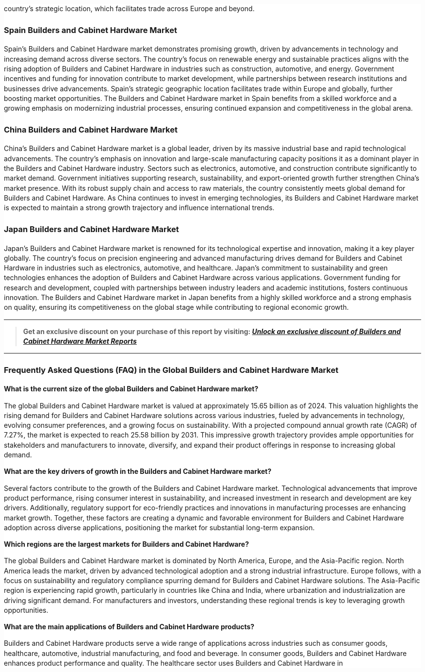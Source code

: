 country&rsquo;s strategic location, which facilitates trade across Europe and beyond.</p><h3>Spain Builders and Cabinet Hardware Market</h3><p>Spain&rsquo;s Builders and Cabinet Hardware market demonstrates promising growth, driven by advancements in technology and increasing demand across diverse sectors. The country&rsquo;s focus on renewable energy and sustainable practices aligns with the rising adoption of Builders and Cabinet Hardware in industries such as construction, automotive, and energy. Government incentives and funding for innovation contribute to market development, while partnerships between research institutions and businesses drive advancements. Spain&rsquo;s strategic geographic location facilitates trade within Europe and globally, further boosting market opportunities. The Builders and Cabinet Hardware market in Spain benefits from a skilled workforce and a growing emphasis on modernizing industrial processes, ensuring continued expansion and competitiveness in the global arena.</p><h3>China Builders and Cabinet Hardware Market</h3><p>China&rsquo;s Builders and Cabinet Hardware market is a global leader, driven by its massive industrial base and rapid technological advancements. The country&rsquo;s emphasis on innovation and large-scale manufacturing capacity positions it as a dominant player in the Builders and Cabinet Hardware industry. Sectors such as electronics, automotive, and construction contribute significantly to market demand. Government initiatives supporting research, sustainability, and export-oriented growth further strengthen China&rsquo;s market presence. With its robust supply chain and access to raw materials, the country consistently meets global demand for Builders and Cabinet Hardware. As China continues to invest in emerging technologies, its Builders and Cabinet Hardware market is expected to maintain a strong growth trajectory and influence international trends.</p><h3>Japan Builders and Cabinet Hardware Market</h3><p>Japan&rsquo;s Builders and Cabinet Hardware market is renowned for its technological expertise and innovation, making it a key player globally. The country&rsquo;s focus on precision engineering and advanced manufacturing drives demand for Builders and Cabinet Hardware in industries such as electronics, automotive, and healthcare. Japan&rsquo;s commitment to sustainability and green technologies enhances the adoption of Builders and Cabinet Hardware across various applications. Government funding for research and development, coupled with partnerships between industry leaders and academic institutions, fosters continuous innovation. The Builders and Cabinet Hardware market in Japan benefits from a highly skilled workforce and a strong emphasis on quality, ensuring its competitiveness on the global stage while contributing to regional economic growth.</p><hr /><blockquote><p><strong>Get an exclusive discount on your purchase of this report by visiting: <em><a href="://marketresearchpulse.com/ask-for-discount/72362?utm_source=Github&amp;utm_medium=112">Unlock an exclusive discount of Builders and Cabinet Hardware Market Reports</a></em>&nbsp;</strong></p></blockquote><hr /><h3>Frequently Asked Questions (FAQ) in the Global Builders and Cabinet Hardware Market</h3><p><strong>What is the current size of the global Builders and Cabinet Hardware market?</strong></p><p>The global Builders and Cabinet Hardware market is valued at approximately 15.65 billion as of 2024. This valuation highlights the rising demand for Builders and Cabinet Hardware solutions across various industries, fueled by advancements in technology, evolving consumer preferences, and a growing focus on sustainability. With a projected compound annual growth rate (CAGR) of 7.27%, the market is expected to reach 25.58 billion by 2031. This impressive growth trajectory provides ample opportunities for stakeholders and manufacturers to innovate, diversify, and expand their product offerings in response to increasing global demand.</p><p><strong>What are the key drivers of growth in the Builders and Cabinet Hardware market?</strong></p><p>Several factors contribute to the growth of the Builders and Cabinet Hardware market. Technological advancements that improve product performance, rising consumer interest in sustainability, and increased investment in research and development are key drivers. Additionally, regulatory support for eco-friendly practices and innovations in manufacturing processes are enhancing market growth. Together, these factors are creating a dynamic and favorable environment for Builders and Cabinet Hardware adoption across diverse applications, positioning the market for substantial long-term expansion.</p><p><strong>Which regions are the largest markets for Builders and Cabinet Hardware?</strong></p><p>The global Builders and Cabinet Hardware market is dominated by North America, Europe, and the Asia-Pacific region. North America leads the market, driven by advanced technological adoption and a strong industrial infrastructure. Europe follows, with a focus on sustainability and regulatory compliance spurring demand for Builders and Cabinet Hardware solutions. The Asia-Pacific region is experiencing rapid growth, particularly in countries like China and India, where urbanization and industrialization are driving significant demand. For manufacturers and investors, understanding these regional trends is key to leveraging growth opportunities.</p><p><strong>What are the main applications of Builders and Cabinet Hardware products?</strong></p><p>Builders and Cabinet Hardware products serve a wide range of applications across industries such as consumer goods, healthcare, automotive, industrial manufacturing, and food and beverage. In consumer goods, Builders and Cabinet Hardware enhances product performance and quality. The healthcare sector uses Builders and Cabinet Hardware in